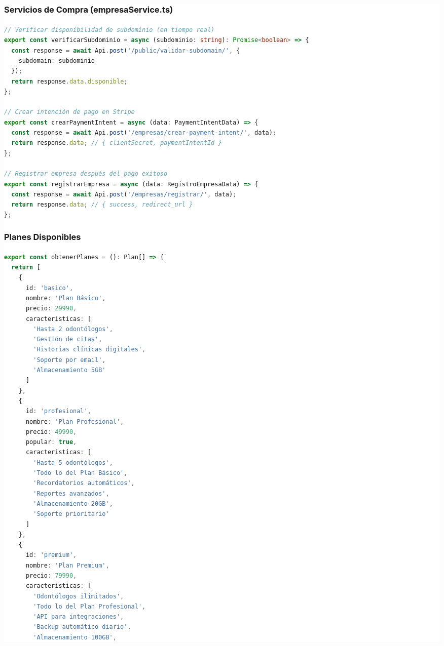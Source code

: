 ### Servicios de Compra (empresaService.ts)
```typescript
// Verificar disponibilidad de subdominio (en tiempo real)
export const verificarSubdominio = async (subdominio: string): Promise<boolean> => {
  const response = await Api.post('/public/validar-subdomain/', {
    subdomain: subdominio
  });
  return response.data.disponible;
};

// Crear intención de pago en Stripe
export const crearPaymentIntent = async (data: PaymentIntentData) => {
  const response = await Api.post('/empresas/crear-payment-intent/', data);
  return response.data; // { clientSecret, paymentIntentId }
};

// Registrar empresa después del pago exitoso
export const registrarEmpresa = async (data: RegistroEmpresaData) => {
  const response = await Api.post('/empresas/registrar/', data);
  return response.data; // { success, redirect_url }
};
```

### Planes Disponibles
```typescript
export const obtenerPlanes = (): Plan[] => {
  return [
    {
      id: 'basico',
      nombre: 'Plan Básico',
      precio: 29990,
      caracteristicas: [
        'Hasta 2 odontólogos',
        'Gestión de citas',
        'Historias clínicas digitales',
        'Soporte por email',
        'Almacenamiento 5GB'
      ]
    },
    {
      id: 'profesional',
      nombre: 'Plan Profesional',
      precio: 49990,
      popular: true,
      caracteristicas: [
        'Hasta 5 odontólogos',
        'Todo lo del Plan Básico',
        'Recordatorios automáticos',
        'Reportes avanzados',
        'Almacenamiento 20GB',
        'Soporte prioritario'
      ]
    },
    {
      id: 'premium',
      nombre: 'Plan Premium',
      precio: 79990,
      caracteristicas: [
        'Odontólogos ilimitados',
        'Todo lo del Plan Profesional',
        'API para integraciones',
        'Backup automático diario',
        'Almacenamiento 100GB',
```